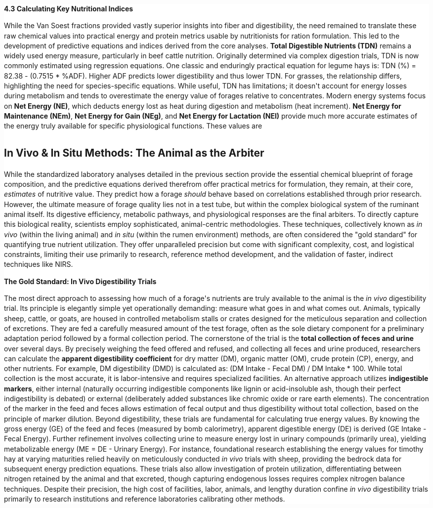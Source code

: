 **4.3 Calculating Key Nutritional Indices**

While the Van Soest fractions provided vastly superior insights into fiber and digestibility, the need remained to translate these raw chemical values into practical energy and protein metrics usable by nutritionists for ration formulation. This led to the development of predictive equations and indices derived from the core analyses. **Total Digestible Nutrients (TDN)** remains a widely used energy measure, particularly in beef cattle nutrition. Originally determined via complex digestion trials, TDN is now commonly estimated using regression equations. One classic and enduringly practical equation for legume hays is: TDN (%) = 82.38 - (0.7515 * %ADF). Higher ADF predicts lower digestibility and thus lower TDN. For grasses, the relationship differs, highlighting the need for species-specific equations. While useful, TDN has limitations; it doesn't account for energy losses during metabolism and tends to overestimate the energy value of forages relative to concentrates. Modern energy systems focus on **Net Energy (NE)**, which deducts energy lost as heat during digestion and metabolism (heat increment). **Net Energy for Maintenance (NEm)**, **Net Energy for Gain (NEg)**, and **Net Energy for Lactation (NEl)** provide much more accurate estimates of the energy truly available for specific physiological functions. These values are

## In Vivo & In Situ Methods: The Animal as the Arbiter

While the standardized laboratory analyses detailed in the previous section provide the essential chemical blueprint of forage composition, and the predictive equations derived therefrom offer practical metrics for formulation, they remain, at their core, *estimates* of nutritive value. They predict how a forage *should* behave based on correlations established through prior research. However, the ultimate measure of forage quality lies not in a test tube, but within the complex biological system of the ruminant animal itself. Its digestive efficiency, metabolic pathways, and physiological responses are the final arbiters. To directly capture this biological reality, scientists employ sophisticated, animal-centric methodologies. These techniques, collectively known as *in vivo* (within the living animal) and *in situ* (within the rumen environment) methods, are often considered the "gold standard" for quantifying true nutrient utilization. They offer unparalleled precision but come with significant complexity, cost, and logistical constraints, limiting their use primarily to research, reference method development, and the validation of faster, indirect techniques like NIRS.

**The Gold Standard: In Vivo Digestibility Trials**

The most direct approach to assessing how much of a forage's nutrients are truly available to the animal is the *in vivo* digestibility trial. Its principle is elegantly simple yet operationally demanding: measure what goes in and what comes out. Animals, typically sheep, cattle, or goats, are housed in controlled metabolism stalls or crates designed for the meticulous separation and collection of excretions. They are fed a carefully measured amount of the test forage, often as the sole dietary component for a preliminary adaptation period followed by a formal collection period. The cornerstone of the trial is the **total collection of feces and urine** over several days. By precisely weighing the feed offered and refused, and collecting all feces and urine produced, researchers can calculate the **apparent digestibility coefficient** for dry matter (DM), organic matter (OM), crude protein (CP), energy, and other nutrients. For example, DM digestibility (DMD) is calculated as: (DM Intake - Fecal DM) / DM Intake * 100. While total collection is the most accurate, it is labor-intensive and requires specialized facilities. An alternative approach utilizes **indigestible markers**, either internal (naturally occurring indigestible components like lignin or acid-insoluble ash, though their perfect indigestibility is debated) or external (deliberately added substances like chromic oxide or rare earth elements). The concentration of the marker in the feed and feces allows estimation of fecal output and thus digestibility without total collection, based on the principle of marker dilution. Beyond digestibility, these trials are fundamental for calculating true energy values. By knowing the gross energy (GE) of the feed and feces (measured by bomb calorimetry), apparent digestible energy (DE) is derived (GE Intake - Fecal Energy). Further refinement involves collecting urine to measure energy lost in urinary compounds (primarily urea), yielding metabolizable energy (ME = DE - Urinary Energy). For instance, foundational research establishing the energy values for timothy hay at varying maturities relied heavily on meticulously conducted *in vivo* trials with sheep, providing the bedrock data for subsequent energy prediction equations. These trials also allow investigation of protein utilization, differentiating between nitrogen retained by the animal and that excreted, though capturing endogenous losses requires complex nitrogen balance techniques. Despite their precision, the high cost of facilities, labor, animals, and lengthy duration confine *in vivo* digestibility trials primarily to research institutions and reference laboratories calibrating other methods.
